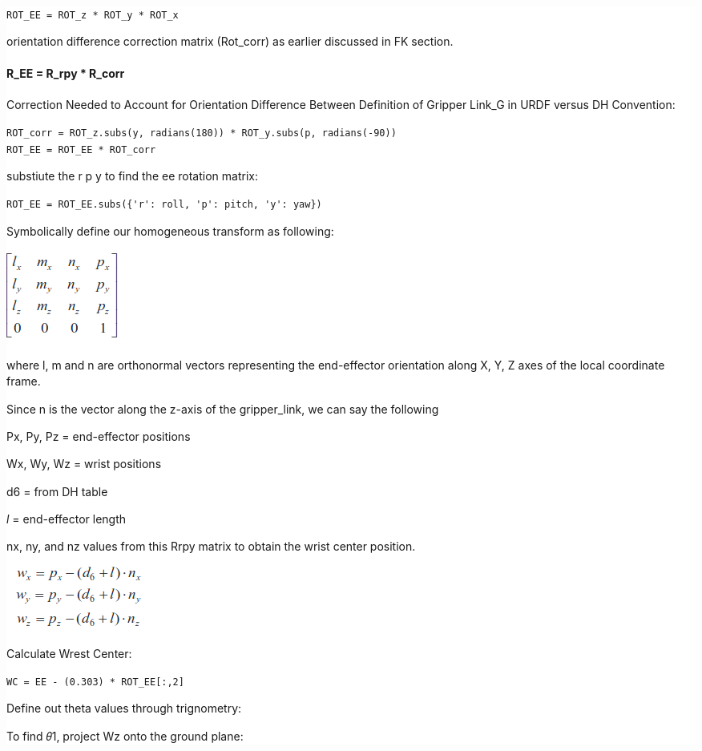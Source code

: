     ROT_EE = ROT_z * ROT_y * ROT_x
    

orientation difference correction matrix (Rot_corr) as earlier discussed in FK section.

  #### R_EE = R_rpy * R_corr    
    
Correction Needed to Account for Orientation Difference Between
Definition of Gripper Link_G in URDF versus DH Convention:

    ROT_corr = ROT_z.subs(y, radians(180)) * ROT_y.subs(p, radians(-90))
    ROT_EE = ROT_EE * ROT_corr

substiute the r p y to find the ee rotation matrix:

    ROT_EE = ROT_EE.subs({'r': roll, 'p': pitch, 'y': yaw})

Symbolically define our homogeneous transform as following:

![alt text](IMAGES/1.png)  

where l, m and n are orthonormal vectors representing the end-effector orientation along X, Y, Z axes of the local coordinate frame.

Since n is the vector along the z-axis of the gripper_link, we can say the following

Px, Py, Pz = end-effector positions

Wx, Wy, Wz = wrist positions

d6 = from DH table

_l_ = end-effector length

nx, ny, and nz values from this Rrpy matrix to obtain the wrist center position.
 
![alt text](IMAGES/2.png) 

Calculate Wrest Center:

    WC = EE - (0.303) * ROT_EE[:,2]
    

Define out theta values through trignometry:

To find 𝜃1, project Wz onto the ground plane:


[//]: # (Image References)
[image1]: ./misc_images/misc1.png
[image2]: ./misc_images/misc3.png
[image3]: ./misc_images/misc2.png